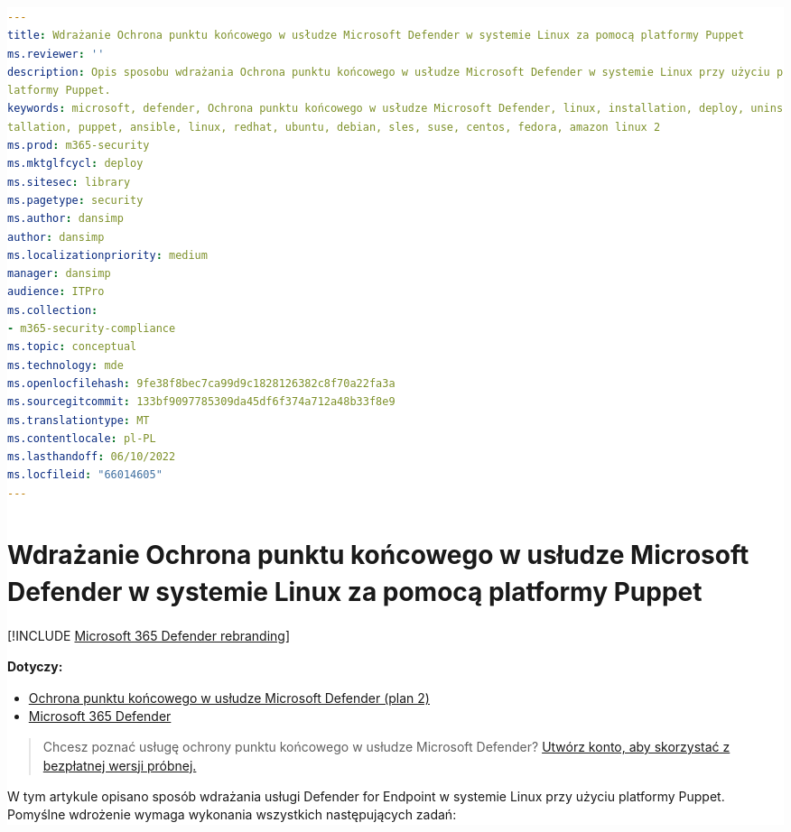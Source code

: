 ```yaml
---
title: Wdrażanie Ochrona punktu końcowego w usłudze Microsoft Defender w systemie Linux za pomocą platformy Puppet
ms.reviewer: ''
description: Opis sposobu wdrażania Ochrona punktu końcowego w usłudze Microsoft Defender w systemie Linux przy użyciu platformy Puppet.
keywords: microsoft, defender, Ochrona punktu końcowego w usłudze Microsoft Defender, linux, installation, deploy, uninstallation, puppet, ansible, linux, redhat, ubuntu, debian, sles, suse, centos, fedora, amazon linux 2
ms.prod: m365-security
ms.mktglfcycl: deploy
ms.sitesec: library
ms.pagetype: security
ms.author: dansimp
author: dansimp
ms.localizationpriority: medium
manager: dansimp
audience: ITPro
ms.collection:
- m365-security-compliance
ms.topic: conceptual
ms.technology: mde
ms.openlocfilehash: 9fe38f8bec7ca99d9c1828126382c8f70a22fa3a
ms.sourcegitcommit: 133bf9097785309da45df6f374a712a48b33f8e9
ms.translationtype: MT
ms.contentlocale: pl-PL
ms.lasthandoff: 06/10/2022
ms.locfileid: "66014605"
---
```

# <a name="deploy-microsoft-defender-for-endpoint-on-linux-with-puppet"></a>Wdrażanie Ochrona punktu końcowego w usłudze Microsoft Defender w systemie Linux za pomocą platformy Puppet

[!INCLUDE [Microsoft 365 Defender rebranding](../../includes/microsoft-defender.md)]


**Dotyczy:**
- [Ochrona punktu końcowego w usłudze Microsoft Defender (plan 2)](https://go.microsoft.com/fwlink/p/?linkid=2154037) 
- [Microsoft 365 Defender](https://go.microsoft.com/fwlink/?linkid=2118804)

> Chcesz poznać usługę ochrony punktu końcowego w usłudze Microsoft Defender? [Utwórz konto, aby skorzystać z bezpłatnej wersji próbnej.](https://signup.microsoft.com/create-account/signup?products=7f379fee-c4f9-4278-b0a1-e4c8c2fcdf7e&ru=https://aka.ms/MDEp2OpenTrial?ocid=docs-wdatp-investigateip-abovefoldlink)

W tym artykule opisano sposób wdrażania usługi Defender for Endpoint w systemie Linux przy użyciu platformy Puppet. Pomyślne wdrożenie wymaga wykonania wszystkich następujących zadań:
